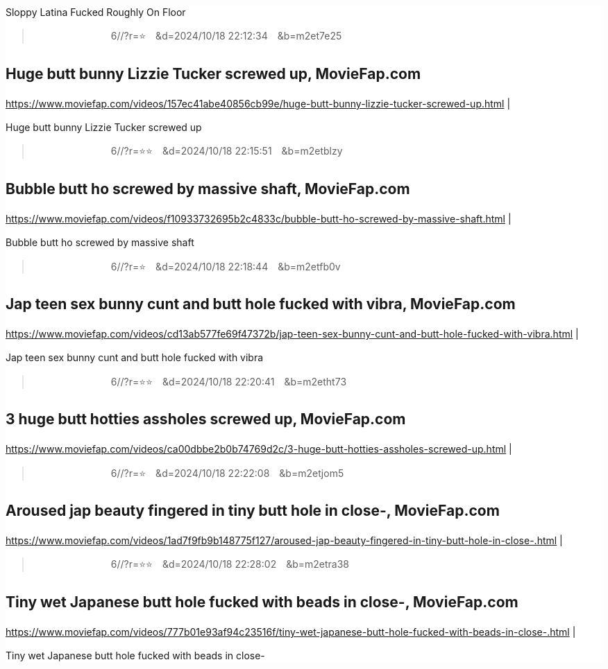 Sloppy Latina Fucked Roughly On Floor

>　　　　　　　　6//?r=⭐　&d=2024/10/18 22:12:34　&b=m2et7e25
## Huge butt bunny Lizzie Tucker screwed up, MovieFap.com
https://www.moviefap.com/videos/157ec41abe40856cb99e/huge-butt-bunny-lizzie-tucker-screwed-up.html
|

Huge butt bunny Lizzie Tucker screwed up

>　　　　　　　　6//?r=⭐⭐　&d=2024/10/18 22:15:51　&b=m2etblzy
## Bubble butt ho screwed by massive shaft, MovieFap.com
https://www.moviefap.com/videos/f10933732695b2c4833c/bubble-butt-ho-screwed-by-massive-shaft.html
|

Bubble butt ho screwed by massive shaft

>　　　　　　　　6//?r=⭐　&d=2024/10/18 22:18:44　&b=m2etfb0v
## Jap teen sex bunny cunt and butt hole fucked with vibra, MovieFap.com
https://www.moviefap.com/videos/cd13ab577fe69f47372b/jap-teen-sex-bunny-cunt-and-butt-hole-fucked-with-vibra.html
|

Jap teen sex bunny cunt and butt hole fucked with vibra

>　　　　　　　　6//?r=⭐⭐　&d=2024/10/18 22:20:41　&b=m2etht73
## 3 huge butt hotties assholes screwed up, MovieFap.com
https://www.moviefap.com/videos/ca00dbbe2b0b74769d2c/3-huge-butt-hotties-assholes-screwed-up.html
|

>　　　　　　　　6//?r=⭐　&d=2024/10/18 22:22:08　&b=m2etjom5
## Aroused jap beauty fingered in tiny butt hole in close-, MovieFap.com
https://www.moviefap.com/videos/1ad7f9fb9b148775f127/aroused-jap-beauty-fingered-in-tiny-butt-hole-in-close-.html
|

>　　　　　　　　6//?r=⭐⭐　&d=2024/10/18 22:28:02　&b=m2etra38
## Tiny wet Japanese butt hole fucked with beads in close-, MovieFap.com
https://www.moviefap.com/videos/777b01e93af94c23516f/tiny-wet-japanese-butt-hole-fucked-with-beads-in-close-.html
|

Tiny wet Japanese butt hole fucked with beads in close-
